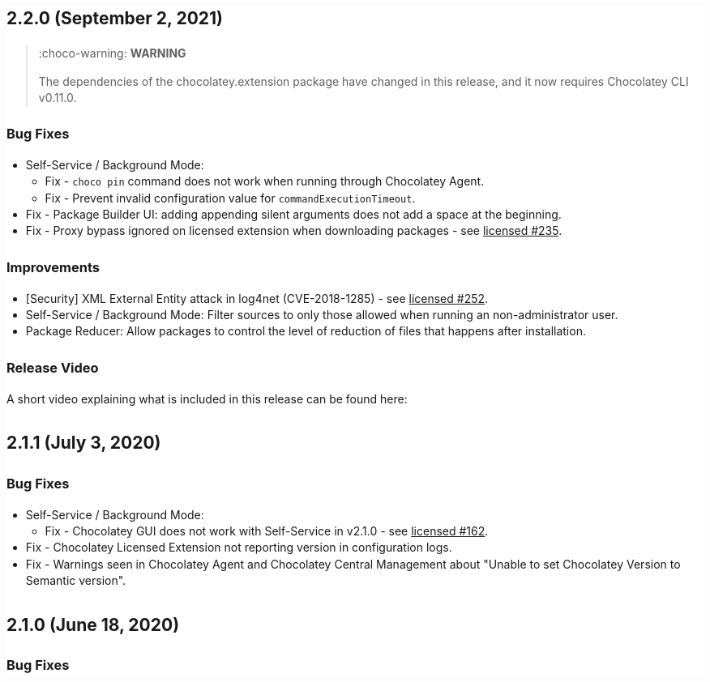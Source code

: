 ## 2.2.0 (September 2, 2021)

> :choco-warning: **WARNING**
>
> The dependencies of the chocolatey.extension package have changed in this release, and it now requires Chocolatey CLI v0.11.0.

### Bug Fixes

- Self-Service / Background Mode:
  - Fix - `choco pin` command does not work when running through Chocolatey Agent.
  - Fix - Prevent invalid configuration value for `commandExecutionTimeout`.
- Fix - Package Builder UI: adding appending silent arguments does not add a space at the beginning.
- Fix - Proxy bypass ignored on licensed extension when downloading packages - see [licensed #235](https://github.com/chocolatey/chocolatey-licensed-issues/issues/235).

### Improvements

- [Security] XML External Entity attack in log4net (CVE-2018-1285) - see [licensed #252](https://github.com/chocolatey/chocolatey-licensed-issues/issues/252).
- Self-Service / Background Mode: Filter sources to only those allowed when running an non-administrator user.
- Package Reducer: Allow packages to control the level of reduction of files that happens after installation.

### Release Video

A short video explaining what is included in this release can be found here:

<div class="ratio ratio-16x9">
    <iframe src="https://www.youtube.com/embed/yohhvgtwxiM?list=PLGvGJzqY88smUhr6TiAwpSs5W25-Z4RZ5" frameborder="0" allow="autoplay; encrypted-media" allowfullscreen>
    </iframe>
</div>

## 2.1.1 (July 3, 2020)

### Bug Fixes

- Self-Service / Background Mode:
  - Fix - Chocolatey GUI does not work with Self-Service in v2.1.0 - see [licensed #162](https://github.com/chocolatey/chocolatey-licensed-issues/issues/162).
- Fix - Chocolatey Licensed Extension not reporting version in configuration logs.
- Fix - Warnings seen in Chocolatey Agent and Chocolatey Central Management about "Unable to set Chocolatey Version to Semantic version".

## 2.1.0 (June 18, 2020)

### Bug Fixes
